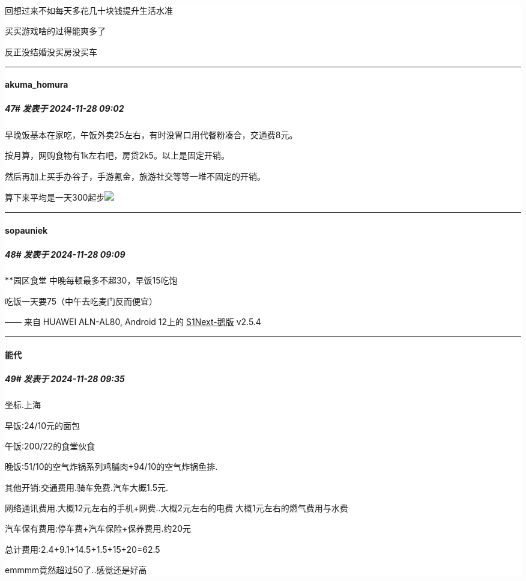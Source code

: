 回想过来不如每天多花几十块钱提升生活水准

买买游戏啥的过得能爽多了

反正没结婚没买房没买车


*****

####  akuma_homura  
##### 47#       发表于 2024-11-28 09:02

早晚饭基本在家吃，午饭外卖25左右，有时没胃口用代餐粉凑合，交通费8元。

按月算，网购食物有1k左右吧，房贷2k5。以上是固定开销。

然后再加上买手办谷子，手游氪金，旅游社交等等一堆不固定的开销。

算下来平均是一天300起步<img src="https://static.saraba1st.com/image/smiley/face2017/152.png" referrerpolicy="no-referrer">


*****

####  sopauniek  
##### 48#       发表于 2024-11-28 09:09

**园区食堂 中晚每顿最多不超30，早饭15吃饱

吃饭一天要75（中午去吃麦门反而便宜）

—— 来自 HUAWEI ALN-AL80, Android 12上的 [S1Next-鹅版](https://github.com/ykrank/S1-Next/releases) v2.5.4


*****

####  能代  
##### 49#       发表于 2024-11-28 09:35

坐标.上海

早饭:24/10元的面包

午饭:200/22的食堂伙食

晚饭:51/10的空气炸锅系列鸡脯肉+94/10的空气炸锅鱼排.

其他开销:交通费用.骑车免费.汽车大概1.5元.

网络通讯费用.大概12元左右的手机+网费..大概2元左右的电费 大概1元左右的燃气费用与水费

汽车保有费用:停车费+汽车保险+保养费用.约20元

总计费用:2.4+9.1+14.5+1.5+15+20=62.5

emmmm竟然超过50了..感觉还是好高

